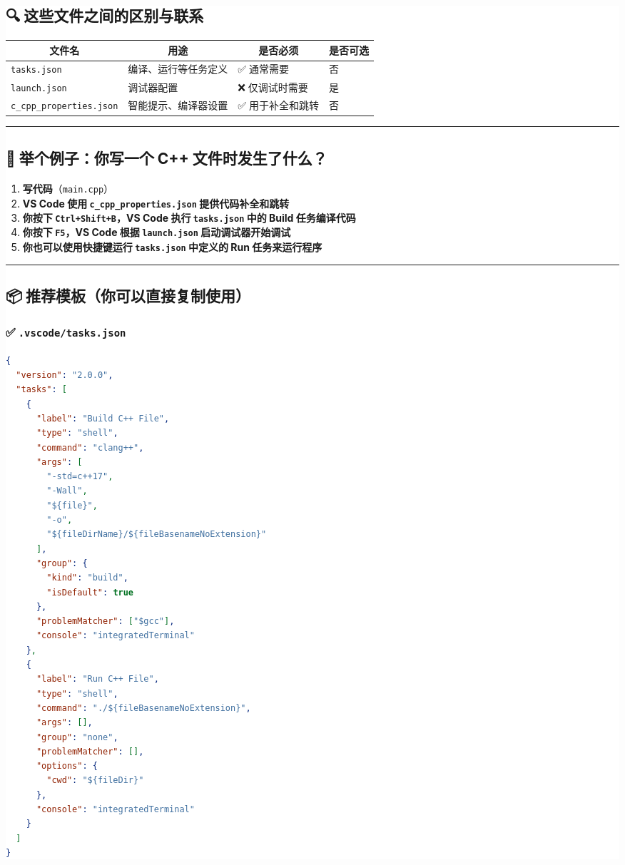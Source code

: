 
## 🔍 这些文件之间的区别与联系

| 文件名                  | 用途                 | 是否必须         | 是否可选 |
| ----------------------- | -------------------- | ---------------- | -------- |
| `tasks.json`            | 编译、运行等任务定义 | ✅ 通常需要       | 否       |
| `launch.json`           | 调试器配置           | ❌ 仅调试时需要   | 是       |
| `c_cpp_properties.json` | 智能提示、编译器设置 | ✅ 用于补全和跳转 | 否       |

---

## 🧩 举个例子：你写一个 C++ 文件时发生了什么？

1. **写代码**（`main.cpp`）
2. **VS Code 使用 `c_cpp_properties.json` 提供代码补全和跳转**
3. **你按下 `Ctrl+Shift+B`，VS Code 执行 `tasks.json` 中的 Build 任务编译代码**
4. **你按下 `F5`，VS Code 根据 `launch.json` 启动调试器开始调试**
5. **你也可以使用快捷键运行 `tasks.json` 中定义的 Run 任务来运行程序**

---

## 📦 推荐模板（你可以直接复制使用）

### ✅ `.vscode/tasks.json`

```json
{
  "version": "2.0.0",
  "tasks": [
    {
      "label": "Build C++ File",
      "type": "shell",
      "command": "clang++",
      "args": [
        "-std=c++17",
        "-Wall",
        "${file}",
        "-o",
        "${fileDirName}/${fileBasenameNoExtension}"
      ],
      "group": {
        "kind": "build",
        "isDefault": true
      },
      "problemMatcher": ["$gcc"],
      "console": "integratedTerminal"
    },
    {
      "label": "Run C++ File",
      "type": "shell",
      "command": "./${fileBasenameNoExtension}",
      "args": [],
      "group": "none",
      "problemMatcher": [],
      "options": {
        "cwd": "${fileDir}"
      },
      "console": "integratedTerminal"
    }
  ]
}
```